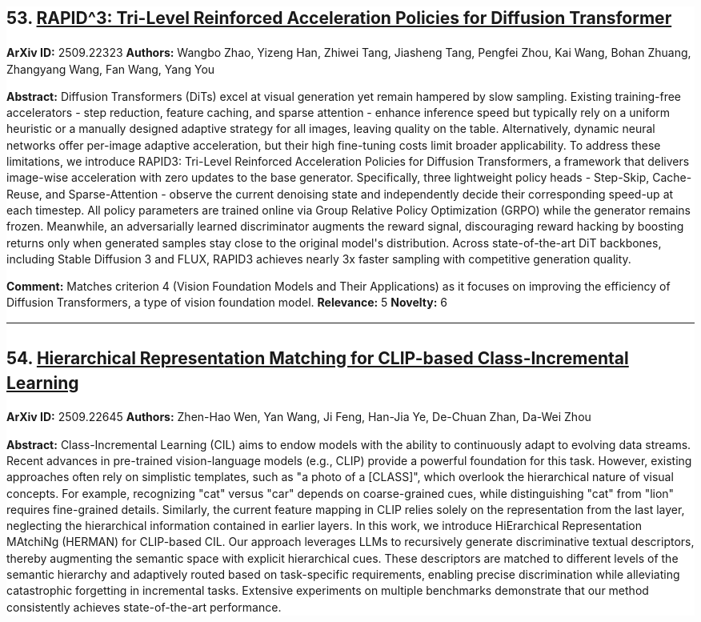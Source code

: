 
## 53. [RAPID^3: Tri-Level Reinforced Acceleration Policies for Diffusion Transformer](https://arxiv.org/abs/2509.22323) <a id="link53"></a>
**ArXiv ID:** 2509.22323
**Authors:** Wangbo Zhao, Yizeng Han, Zhiwei Tang, Jiasheng Tang, Pengfei Zhou, Kai Wang, Bohan Zhuang, Zhangyang Wang, Fan Wang, Yang You

**Abstract:**  Diffusion Transformers (DiTs) excel at visual generation yet remain hampered by slow sampling. Existing training-free accelerators - step reduction, feature caching, and sparse attention - enhance inference speed but typically rely on a uniform heuristic or a manually designed adaptive strategy for all images, leaving quality on the table. Alternatively, dynamic neural networks offer per-image adaptive acceleration, but their high fine-tuning costs limit broader applicability. To address these limitations, we introduce RAPID3: Tri-Level Reinforced Acceleration Policies for Diffusion Transformers, a framework that delivers image-wise acceleration with zero updates to the base generator. Specifically, three lightweight policy heads - Step-Skip, Cache-Reuse, and Sparse-Attention - observe the current denoising state and independently decide their corresponding speed-up at each timestep. All policy parameters are trained online via Group Relative Policy Optimization (GRPO) while the generator remains frozen. Meanwhile, an adversarially learned discriminator augments the reward signal, discouraging reward hacking by boosting returns only when generated samples stay close to the original model's distribution. Across state-of-the-art DiT backbones, including Stable Diffusion 3 and FLUX, RAPID3 achieves nearly 3x faster sampling with competitive generation quality.

**Comment:** Matches criterion 4 (Vision Foundation Models and Their Applications) as it focuses on improving the efficiency of Diffusion Transformers, a type of vision foundation model.
**Relevance:** 5
**Novelty:** 6

---

## 54. [Hierarchical Representation Matching for CLIP-based Class-Incremental Learning](https://arxiv.org/abs/2509.22645) <a id="link54"></a>
**ArXiv ID:** 2509.22645
**Authors:** Zhen-Hao Wen, Yan Wang, Ji Feng, Han-Jia Ye, De-Chuan Zhan, Da-Wei Zhou

**Abstract:**  Class-Incremental Learning (CIL) aims to endow models with the ability to continuously adapt to evolving data streams. Recent advances in pre-trained vision-language models (e.g., CLIP) provide a powerful foundation for this task. However, existing approaches often rely on simplistic templates, such as "a photo of a [CLASS]", which overlook the hierarchical nature of visual concepts. For example, recognizing "cat" versus "car" depends on coarse-grained cues, while distinguishing "cat" from "lion" requires fine-grained details. Similarly, the current feature mapping in CLIP relies solely on the representation from the last layer, neglecting the hierarchical information contained in earlier layers. In this work, we introduce HiErarchical Representation MAtchiNg (HERMAN) for CLIP-based CIL. Our approach leverages LLMs to recursively generate discriminative textual descriptors, thereby augmenting the semantic space with explicit hierarchical cues. These descriptors are matched to different levels of the semantic hierarchy and adaptively routed based on task-specific requirements, enabling precise discrimination while alleviating catastrophic forgetting in incremental tasks. Extensive experiments on multiple benchmarks demonstrate that our method consistently achieves state-of-the-art performance.

